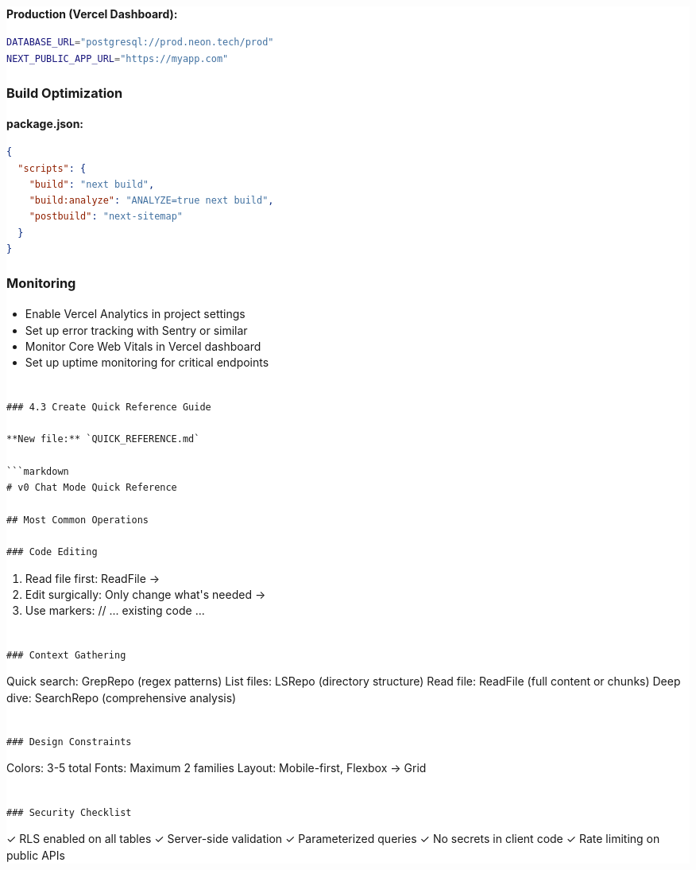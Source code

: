 **Production (Vercel Dashboard):**
```bash
DATABASE_URL="postgresql://prod.neon.tech/prod"
NEXT_PUBLIC_APP_URL="https://myapp.com"
```

### Build Optimization

**package.json:**
```json
{
  "scripts": {
    "build": "next build",
    "build:analyze": "ANALYZE=true next build",
    "postbuild": "next-sitemap"
  }
}
```

### Monitoring

- Enable Vercel Analytics in project settings
- Set up error tracking with Sentry or similar
- Monitor Core Web Vitals in Vercel dashboard
- Set up uptime monitoring for critical endpoints
```

### 4.3 Create Quick Reference Guide

**New file:** `QUICK_REFERENCE.md`

```markdown
# v0 Chat Mode Quick Reference

## Most Common Operations

### Code Editing
```
1. Read file first: ReadFile → 
2. Edit surgically: Only change what's needed →
3. Use markers: // ... existing code ...
```

### Context Gathering
```
Quick search: GrepRepo (regex patterns)
List files: LSRepo (directory structure)
Read file: ReadFile (full content or chunks)
Deep dive: SearchRepo (comprehensive analysis)
```

### Design Constraints
```
Colors: 3-5 total
Fonts: Maximum 2 families
Layout: Mobile-first, Flexbox → Grid
```

### Security Checklist
```
✓ RLS enabled on all tables
✓ Server-side validation
✓ Parameterized queries
✓ No secrets in client code
✓ Rate limiting on public APIs
```

```